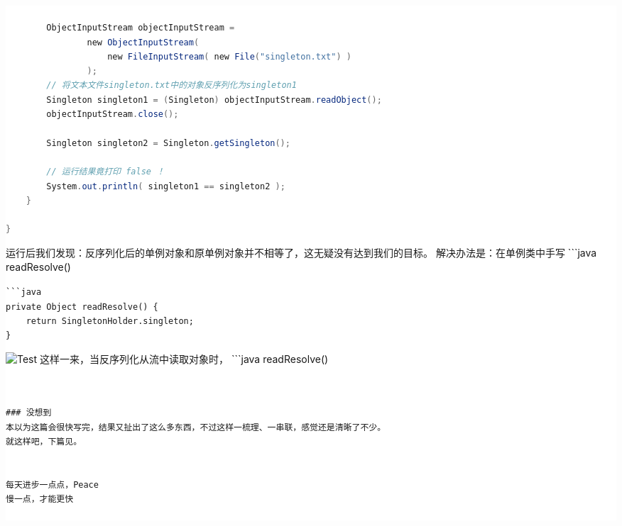  ```java 

        ObjectInputStream objectInputStream =
                new ObjectInputStream(
                    new FileInputStream( new File("singleton.txt") )
                );
        // 将文本文件singleton.txt中的对象反序列化为singleton1
        Singleton singleton1 = (Singleton) objectInputStream.readObject();
        objectInputStream.close();

        Singleton singleton2 = Singleton.getSingleton();

        // 运行结果竟打印 false ！
        System.out.println( singleton1 == singleton2 );
    }

}

  ```  
运行后我们发现：反序列化后的单例对象和原单例对象并不相等了，这无疑没有达到我们的目标。 
解决办法是：在单例类中手写 ```java 
  readResolve()
  ``` 函数，直接返回单例对象，来规避之： 
 ```java 
  private Object readResolve() {
    return SingletonHolder.singleton;
}

  ```  
![Test](https://codesheep.oss-cn-hangzhou.aliyuncs.com/blog/20200513163224.png  '序列化-反序列化，我忍你很久了') 
这样一来，当反序列化从流中读取对象时， ```java 
  readResolve()
  ``` 会被调用，用其中返回的对象替代反序列化新建的对象。 
 
 
### 没想到 
本以为这篇会很快写完，结果又扯出了这么多东西，不过这样一梳理、一串联，感觉还是清晰了不少。 
就这样吧，下篇见。 
 
 
每天进步一点点，Peace 
慢一点，才能更快
                                        